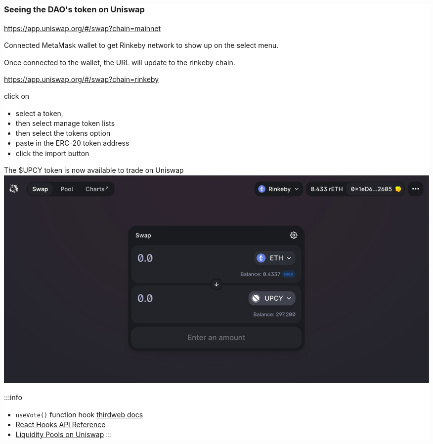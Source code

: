 ### Seeing the DAO's token on Uniswap ###


https://app.uniswap.org/#/swap?chain=mainnet


Connected MetaMask wallet to get Rinkeby network to show up on the select menu.

Once connected to the wallet, the URL will update to the rinkeby chain. 

https://app.uniswap.org/#/swap?chain=rinkeby

click on 
- select a token, 
- then select manage token lists 
- then select the tokens option
- paste in the ERC-20 token address 
- click the import button 

The $UPCY token is now available to trade on Uniswap
![add token to uniswap](./add-token-to-uniswap%402x.jpg)








:::info 
- `useVote()` function hook [thirdweb docs](https://portal.thirdweb.com/react/react.usevote#usevote-function)
- [React Hooks API Reference](https://reactjs.org/docs/hooks-reference.html#usememo?utm_source=buildspace.so&utm_medium=buildspace_project)
- [Liquidity Pools on Uniswap](https://docs.uniswap.org/protocol/V2/concepts/core-concepts/pools?utm_source=buildspace.so&utm_medium=buildspace_project)
:::
